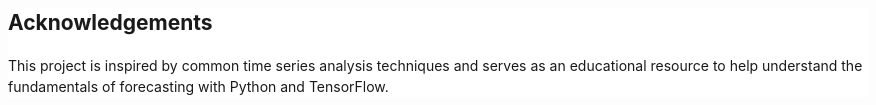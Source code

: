 ## Acknowledgements

This project is inspired by common time series analysis techniques and serves as an educational resource to help understand the fundamentals of forecasting with Python and TensorFlow.
```
